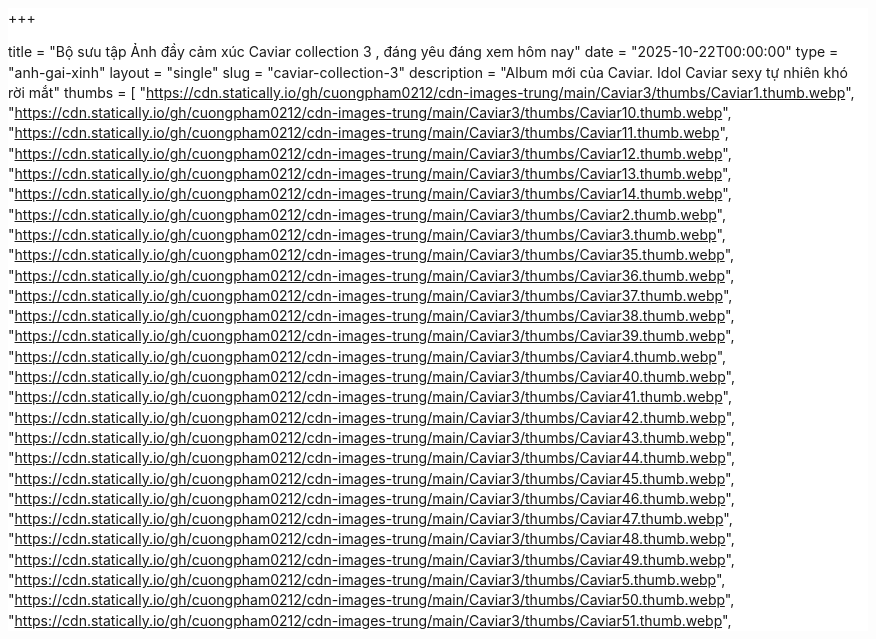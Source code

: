 +++

title = "Bộ sưu tập Ảnh đầy cảm xúc Caviar collection 3 , đáng yêu đáng xem hôm nay"
date = "2025-10-22T00:00:00"
type = "anh-gai-xinh"
layout = "single"
slug = "caviar-collection-3"
description = "Album mới của Caviar. Idol Caviar sexy tự nhiên khó rời mắt"
thumbs = [
"https://cdn.statically.io/gh/cuongpham0212/cdn-images-trung/main/Caviar3/thumbs/Caviar1.thumb.webp",
"https://cdn.statically.io/gh/cuongpham0212/cdn-images-trung/main/Caviar3/thumbs/Caviar10.thumb.webp",
"https://cdn.statically.io/gh/cuongpham0212/cdn-images-trung/main/Caviar3/thumbs/Caviar11.thumb.webp",
"https://cdn.statically.io/gh/cuongpham0212/cdn-images-trung/main/Caviar3/thumbs/Caviar12.thumb.webp",
"https://cdn.statically.io/gh/cuongpham0212/cdn-images-trung/main/Caviar3/thumbs/Caviar13.thumb.webp",
"https://cdn.statically.io/gh/cuongpham0212/cdn-images-trung/main/Caviar3/thumbs/Caviar14.thumb.webp",
"https://cdn.statically.io/gh/cuongpham0212/cdn-images-trung/main/Caviar3/thumbs/Caviar2.thumb.webp",
"https://cdn.statically.io/gh/cuongpham0212/cdn-images-trung/main/Caviar3/thumbs/Caviar3.thumb.webp",
"https://cdn.statically.io/gh/cuongpham0212/cdn-images-trung/main/Caviar3/thumbs/Caviar35.thumb.webp",
"https://cdn.statically.io/gh/cuongpham0212/cdn-images-trung/main/Caviar3/thumbs/Caviar36.thumb.webp",
"https://cdn.statically.io/gh/cuongpham0212/cdn-images-trung/main/Caviar3/thumbs/Caviar37.thumb.webp",
"https://cdn.statically.io/gh/cuongpham0212/cdn-images-trung/main/Caviar3/thumbs/Caviar38.thumb.webp",
"https://cdn.statically.io/gh/cuongpham0212/cdn-images-trung/main/Caviar3/thumbs/Caviar39.thumb.webp",
"https://cdn.statically.io/gh/cuongpham0212/cdn-images-trung/main/Caviar3/thumbs/Caviar4.thumb.webp",
"https://cdn.statically.io/gh/cuongpham0212/cdn-images-trung/main/Caviar3/thumbs/Caviar40.thumb.webp",
"https://cdn.statically.io/gh/cuongpham0212/cdn-images-trung/main/Caviar3/thumbs/Caviar41.thumb.webp",
"https://cdn.statically.io/gh/cuongpham0212/cdn-images-trung/main/Caviar3/thumbs/Caviar42.thumb.webp",
"https://cdn.statically.io/gh/cuongpham0212/cdn-images-trung/main/Caviar3/thumbs/Caviar43.thumb.webp",
"https://cdn.statically.io/gh/cuongpham0212/cdn-images-trung/main/Caviar3/thumbs/Caviar44.thumb.webp",
"https://cdn.statically.io/gh/cuongpham0212/cdn-images-trung/main/Caviar3/thumbs/Caviar45.thumb.webp",
"https://cdn.statically.io/gh/cuongpham0212/cdn-images-trung/main/Caviar3/thumbs/Caviar46.thumb.webp",
"https://cdn.statically.io/gh/cuongpham0212/cdn-images-trung/main/Caviar3/thumbs/Caviar47.thumb.webp",
"https://cdn.statically.io/gh/cuongpham0212/cdn-images-trung/main/Caviar3/thumbs/Caviar48.thumb.webp",
"https://cdn.statically.io/gh/cuongpham0212/cdn-images-trung/main/Caviar3/thumbs/Caviar49.thumb.webp",
"https://cdn.statically.io/gh/cuongpham0212/cdn-images-trung/main/Caviar3/thumbs/Caviar5.thumb.webp",
"https://cdn.statically.io/gh/cuongpham0212/cdn-images-trung/main/Caviar3/thumbs/Caviar50.thumb.webp",
"https://cdn.statically.io/gh/cuongpham0212/cdn-images-trung/main/Caviar3/thumbs/Caviar51.thumb.webp",
